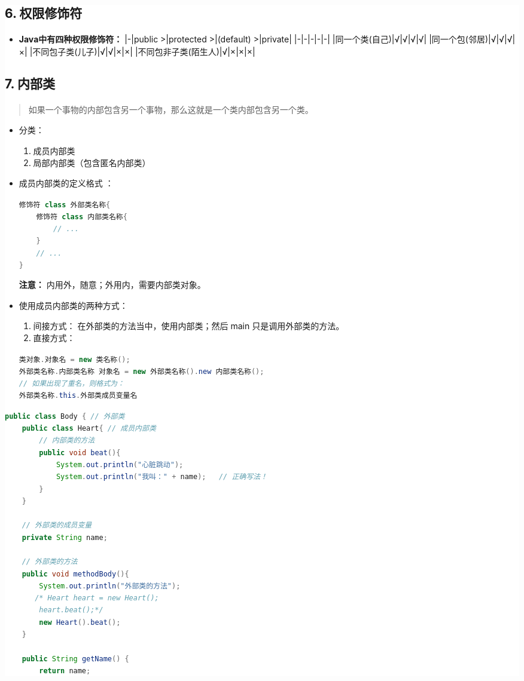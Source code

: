 
## 6. 权限修饰符
* **Java中有四种权限修饰符：**
  |-|public >|protected >|(default) >|private|
  |-|-|-|-|-|
  |同一个类(自己)|√|√|√|√|
  |同一个包(邻居)|√|√|√|×|
  |不同包子类(儿子)|√|√|×|×|
  |不同包非子类(陌生人)|√|×|×|×|



## 7. 内部类
> 如果一个事物的内部包含另一个事物，那么这就是一个类内部包含另一个类。
* 分类： 
  1. 成员内部类
  2. 局部内部类（包含匿名内部类）
* 成员内部类的定义格式 ：
  ```Java
  修饰符 class 外部类名称{
      修饰符 class 内部类名称{
          // ...
      }
      // ...
  }
  ```
  **注意：** 内用外，随意；外用内，需要内部类对象。
  
* 使用成员内部类的两种方式：
  1. 间接方式： 在外部类的方法当中，使用内部类；然后 main 只是调用外部类的方法。
  2. 直接方式： 
    ```Java
    类对象.对象名 = new 类名称();
    外部类名称.内部类名称 对象名 = new 外部类名称().new 内部类名称();
    // 如果出现了重名，则格式为：
    外部类名称.this.外部类成员变量名    
    ```
```Java
public class Body { // 外部类
    public class Heart{ // 成员内部类
        // 内部类的方法
        public void beat(){
            System.out.println("心脏跳动");
            System.out.println("我叫：" + name);   // 正确写法！
        }
    }

    // 外部类的成员变量
    private String name;

    // 外部类的方法
    public void methodBody(){
        System.out.println("外部类的方法");
       /* Heart heart = new Heart();
        heart.beat();*/
        new Heart().beat();
    }

    public String getName() {
        return name;
```
